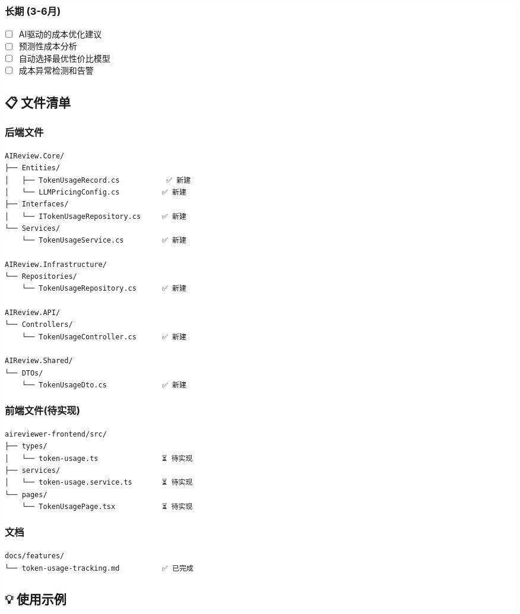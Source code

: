 ### 长期 (3-6月)
- [ ] AI驱动的成本优化建议
- [ ] 预测性成本分析
- [ ] 自动选择最优性价比模型
- [ ] 成本异常检测和告警

## 📋 文件清单

### 后端文件
```
AIReview.Core/
├── Entities/
│   ├── TokenUsageRecord.cs           ✅ 新建
│   └── LLMPricingConfig.cs          ✅ 新建
├── Interfaces/
│   └── ITokenUsageRepository.cs     ✅ 新建
└── Services/
    └── TokenUsageService.cs         ✅ 新建

AIReview.Infrastructure/
└── Repositories/
    └── TokenUsageRepository.cs      ✅ 新建

AIReview.API/
└── Controllers/
    └── TokenUsageController.cs      ✅ 新建

AIReview.Shared/
└── DTOs/
    └── TokenUsageDto.cs             ✅ 新建
```

### 前端文件(待实现)
```
aireviewer-frontend/src/
├── types/
│   └── token-usage.ts               ⏳ 待实现
├── services/
│   └── token-usage.service.ts       ⏳ 待实现
└── pages/
    └── TokenUsagePage.tsx           ⏳ 待实现
```

### 文档
```
docs/features/
└── token-usage-tracking.md          ✅ 已完成
```

## 💡 使用示例
